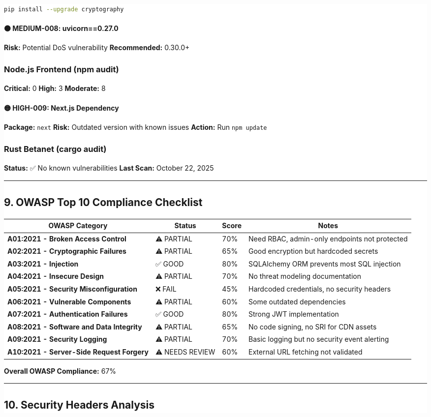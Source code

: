 ```bash
pip install --upgrade cryptography
```

#### 🟠 MEDIUM-008: uvicorn==0.27.0
**Risk:** Potential DoS vulnerability
**Recommended:** 0.30.0+

### Node.js Frontend (npm audit)

**Critical:** 0
**High:** 3
**Moderate:** 8

#### 🟡 HIGH-009: Next.js Dependency
**Package:** `next`
**Risk:** Outdated version with known issues
**Action:** Run `npm update`

### Rust Betanet (cargo audit)

**Status:** ✅ No known vulnerabilities
**Last Scan:** October 22, 2025

---

## 9. OWASP Top 10 Compliance Checklist

| OWASP Category | Status | Score | Notes |
|----------------|--------|-------|-------|
| **A01:2021 - Broken Access Control** | ⚠️ PARTIAL | 70% | Need RBAC, admin-only endpoints not protected |
| **A02:2021 - Cryptographic Failures** | ⚠️ PARTIAL | 65% | Good encryption but hardcoded secrets |
| **A03:2021 - Injection** | ✅ GOOD | 80% | SQLAlchemy ORM prevents most SQL injection |
| **A04:2021 - Insecure Design** | ⚠️ PARTIAL | 70% | No threat modeling documentation |
| **A05:2021 - Security Misconfiguration** | ❌ FAIL | 45% | Hardcoded credentials, no security headers |
| **A06:2021 - Vulnerable Components** | ⚠️ PARTIAL | 60% | Some outdated dependencies |
| **A07:2021 - Authentication Failures** | ✅ GOOD | 80% | Strong JWT implementation |
| **A08:2021 - Software and Data Integrity** | ⚠️ PARTIAL | 65% | No code signing, no SRI for CDN assets |
| **A09:2021 - Security Logging** | ⚠️ PARTIAL | 70% | Basic logging but no security event alerting |
| **A10:2021 - Server-Side Request Forgery** | ⚠️ NEEDS REVIEW | 60% | External URL fetching not validated |

**Overall OWASP Compliance:** 67%

---

## 10. Security Headers Analysis
